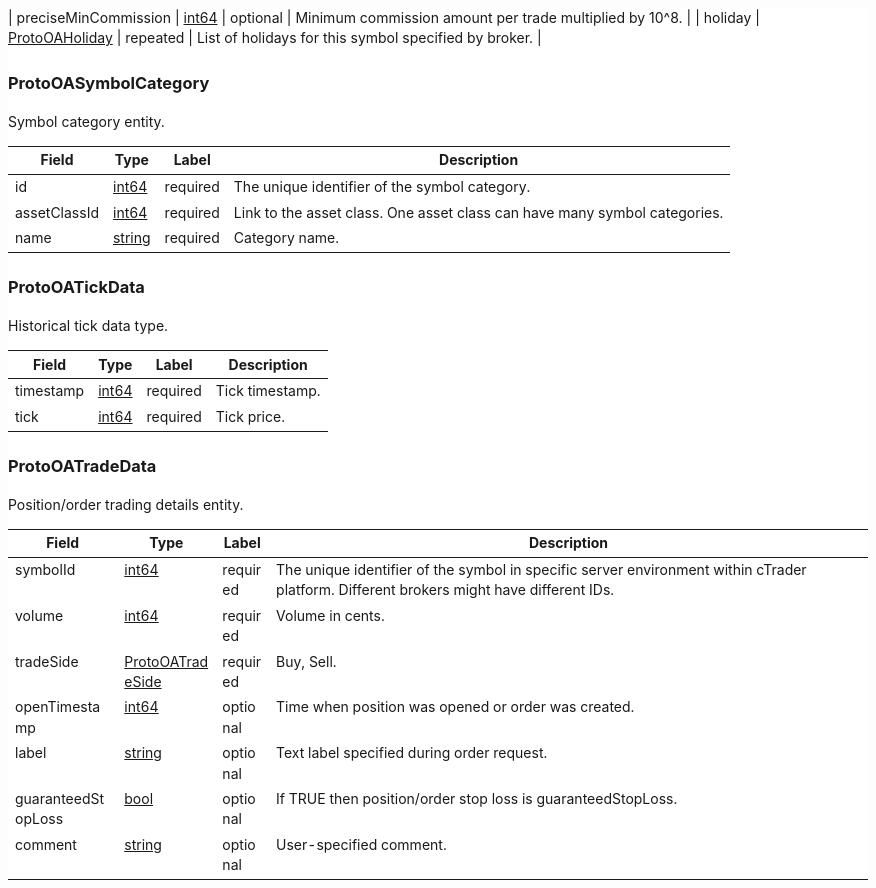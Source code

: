 | preciseMinCommission | [int64](#int64) | optional | Minimum commission amount per trade multiplied by 10^8. |
| holiday | [ProtoOAHoliday](#ProtoOAHoliday) | repeated | List of holidays for this symbol specified by broker. |






<a name=".ProtoOASymbolCategory"></a>

### ProtoOASymbolCategory
Symbol category entity.


| Field | Type | Label | Description |
| ----- | ---- | ----- | ----------- |
| id | [int64](#int64) | required | The unique identifier of the symbol category. |
| assetClassId | [int64](#int64) | required | Link to the asset class. One asset class can have many symbol categories. |
| name | [string](#string) | required | Category name. |






<a name=".ProtoOATickData"></a>

### ProtoOATickData
Historical tick data type.


| Field | Type | Label | Description |
| ----- | ---- | ----- | ----------- |
| timestamp | [int64](#int64) | required | Tick timestamp. |
| tick | [int64](#int64) | required | Tick price. |






<a name=".ProtoOATradeData"></a>

### ProtoOATradeData
Position/order trading details entity.


| Field | Type | Label | Description |
| ----- | ---- | ----- | ----------- |
| symbolId | [int64](#int64) | required | The unique identifier of the symbol in specific server environment within cTrader platform. Different brokers might have different IDs. |
| volume | [int64](#int64) | required | Volume in cents. |
| tradeSide | [ProtoOATradeSide](#ProtoOATradeSide) | required | Buy, Sell. |
| openTimestamp | [int64](#int64) | optional | Time when position was opened or order was created. |
| label | [string](#string) | optional | Text label specified during order request. |
| guaranteedStopLoss | [bool](#bool) | optional | If TRUE then position/order stop loss is guaranteedStopLoss. |
| comment | [string](#string) | optional | User-specified comment. |
